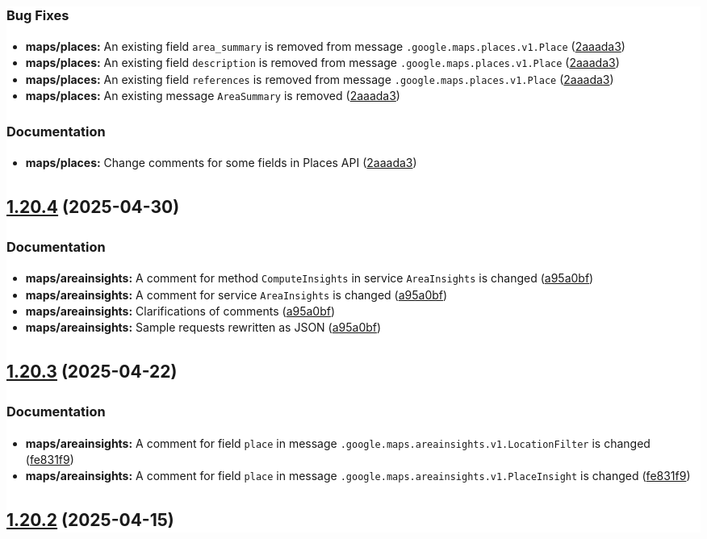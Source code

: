 
### Bug Fixes

* **maps/places:** An existing field `area_summary` is removed from message `.google.maps.places.v1.Place` ([2aaada3](https://github.com/googleapis/google-cloud-go/commit/2aaada3fb7a9d3eaacec3351019e225c4038646b))
* **maps/places:** An existing field `description` is removed from message `.google.maps.places.v1.Place` ([2aaada3](https://github.com/googleapis/google-cloud-go/commit/2aaada3fb7a9d3eaacec3351019e225c4038646b))
* **maps/places:** An existing field `references` is removed from message `.google.maps.places.v1.Place` ([2aaada3](https://github.com/googleapis/google-cloud-go/commit/2aaada3fb7a9d3eaacec3351019e225c4038646b))
* **maps/places:** An existing message `AreaSummary` is removed ([2aaada3](https://github.com/googleapis/google-cloud-go/commit/2aaada3fb7a9d3eaacec3351019e225c4038646b))


### Documentation

* **maps/places:** Change comments for some fields in Places API ([2aaada3](https://github.com/googleapis/google-cloud-go/commit/2aaada3fb7a9d3eaacec3351019e225c4038646b))

## [1.20.4](https://github.com/googleapis/google-cloud-go/compare/maps/v1.20.3...maps/v1.20.4) (2025-04-30)


### Documentation

* **maps/areainsights:** A comment for method `ComputeInsights` in service `AreaInsights` is changed ([a95a0bf](https://github.com/googleapis/google-cloud-go/commit/a95a0bf4172b8a227955a0353fd9c845f4502411))
* **maps/areainsights:** A comment for service `AreaInsights` is changed ([a95a0bf](https://github.com/googleapis/google-cloud-go/commit/a95a0bf4172b8a227955a0353fd9c845f4502411))
* **maps/areainsights:** Clarifications of comments ([a95a0bf](https://github.com/googleapis/google-cloud-go/commit/a95a0bf4172b8a227955a0353fd9c845f4502411))
* **maps/areainsights:** Sample requests rewritten as JSON ([a95a0bf](https://github.com/googleapis/google-cloud-go/commit/a95a0bf4172b8a227955a0353fd9c845f4502411))

## [1.20.3](https://github.com/googleapis/google-cloud-go/compare/maps/v1.20.2...maps/v1.20.3) (2025-04-22)


### Documentation

* **maps/areainsights:** A comment for field `place` in message `.google.maps.areainsights.v1.LocationFilter` is changed ([fe831f9](https://github.com/googleapis/google-cloud-go/commit/fe831f9b125baf2cf5774ad892361df2d655814a))
* **maps/areainsights:** A comment for field `place` in message `.google.maps.areainsights.v1.PlaceInsight` is changed ([fe831f9](https://github.com/googleapis/google-cloud-go/commit/fe831f9b125baf2cf5774ad892361df2d655814a))

## [1.20.2](https://github.com/googleapis/google-cloud-go/compare/maps/v1.20.1...maps/v1.20.2) (2025-04-15)
